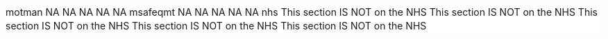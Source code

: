 </td>
</tr>
<tr>
<td style="text-align:left;">
motman
</td>
<td style="text-align:left;">
NA
</td>
<td style="text-align:left;">
NA
</td>
<td style="text-align:left;">
NA
</td>
<td style="text-align:left;">
NA
</td>
<td style="text-align:left;">
NA
</td>
</tr>
<tr>
<td style="text-align:left;">
msafeqmt
</td>
<td style="text-align:left;">
NA
</td>
<td style="text-align:left;">
NA
</td>
<td style="text-align:left;">
NA
</td>
<td style="text-align:left;">
NA
</td>
<td style="text-align:left;">
NA
</td>
</tr>
<tr>
<td style="text-align:left;">
nhs
</td>
<td style="text-align:left;">
This section IS NOT on the NHS
</td>
<td style="text-align:left;">
This section IS NOT on the NHS
</td>
<td style="text-align:left;">
This section IS NOT on the NHS
</td>
<td style="text-align:left;">
This section IS NOT on the NHS
</td>
<td style="text-align:left;">
This section IS NOT on the NHS
</td>
</tr>
<tr>
<td style="text-align:left;">